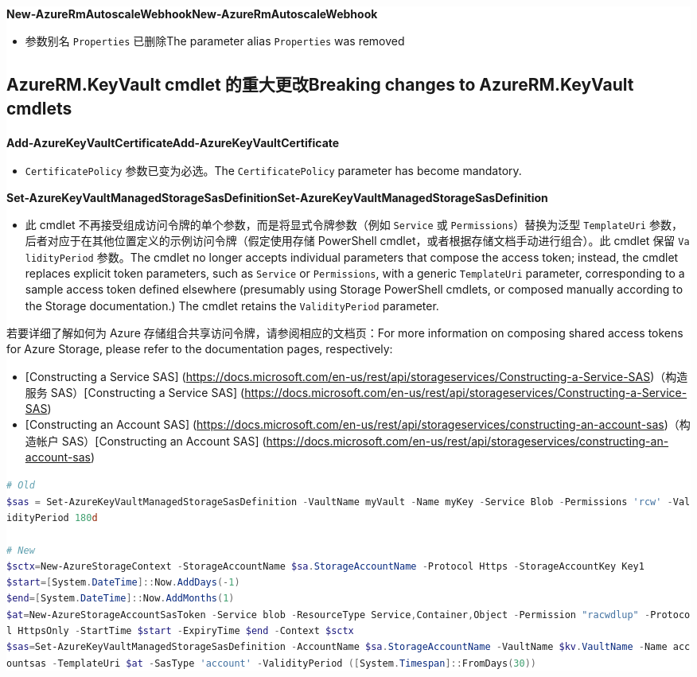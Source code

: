 <span data-ttu-id="7a89c-207">**New-AzureRmAutoscaleWebhook**</span><span class="sxs-lookup"><span data-stu-id="7a89c-207">**New-AzureRmAutoscaleWebhook**</span></span>
- <span data-ttu-id="7a89c-208">参数别名 `Properties` 已删除</span><span class="sxs-lookup"><span data-stu-id="7a89c-208">The parameter alias `Properties` was removed</span></span>

## <a name="breaking-changes-to-azurermkeyvault-cmdlets"></a><span data-ttu-id="7a89c-209">AzureRM.KeyVault cmdlet 的重大更改</span><span class="sxs-lookup"><span data-stu-id="7a89c-209">Breaking changes to AzureRM.KeyVault cmdlets</span></span>

<span data-ttu-id="7a89c-210">**Add-AzureKeyVaultCertificate**</span><span class="sxs-lookup"><span data-stu-id="7a89c-210">**Add-AzureKeyVaultCertificate**</span></span>
- <span data-ttu-id="7a89c-211">`CertificatePolicy` 参数已变为必选。</span><span class="sxs-lookup"><span data-stu-id="7a89c-211">The `CertificatePolicy` parameter has become mandatory.</span></span>

<span data-ttu-id="7a89c-212">**Set-AzureKeyVaultManagedStorageSasDefinition**</span><span class="sxs-lookup"><span data-stu-id="7a89c-212">**Set-AzureKeyVaultManagedStorageSasDefinition**</span></span>
- <span data-ttu-id="7a89c-213">此 cmdlet 不再接受组成访问令牌的单个参数，而是将显式令牌参数（例如 `Service` 或 `Permissions`）替换为泛型 `TemplateUri` 参数，后者对应于在其他位置定义的示例访问令牌（假定使用存储 PowerShell cmdlet，或者根据存储文档手动进行组合）。此 cmdlet 保留 `ValidityPeriod` 参数。</span><span class="sxs-lookup"><span data-stu-id="7a89c-213">The cmdlet no longer accepts individual parameters that compose the access token; instead, the cmdlet replaces explicit token parameters, such as `Service` or `Permissions`, with a generic `TemplateUri` parameter, corresponding to a sample access token defined elsewhere (presumably using Storage PowerShell cmdlets, or composed manually according to the Storage documentation.) The cmdlet retains the `ValidityPeriod` parameter.</span></span>

<span data-ttu-id="7a89c-214">若要详细了解如何为 Azure 存储组合共享访问令牌，请参阅相应的文档页：</span><span class="sxs-lookup"><span data-stu-id="7a89c-214">For more information on composing shared access tokens for Azure Storage, please refer to the documentation pages, respectively:</span></span>
- <span data-ttu-id="7a89c-215">[Constructing a Service SAS] (https://docs.microsoft.com/en-us/rest/api/storageservices/Constructing-a-Service-SAS)（构造服务 SAS）</span><span class="sxs-lookup"><span data-stu-id="7a89c-215">[Constructing a Service SAS] (https://docs.microsoft.com/en-us/rest/api/storageservices/Constructing-a-Service-SAS)</span></span>
- <span data-ttu-id="7a89c-216">[Constructing an Account SAS] (https://docs.microsoft.com/en-us/rest/api/storageservices/constructing-an-account-sas)（构造帐户 SAS）</span><span class="sxs-lookup"><span data-stu-id="7a89c-216">[Constructing an Account SAS] (https://docs.microsoft.com/en-us/rest/api/storageservices/constructing-an-account-sas)</span></span>

```powershell
# Old
$sas = Set-AzureKeyVaultManagedStorageSasDefinition -VaultName myVault -Name myKey -Service Blob -Permissions 'rcw' -ValidityPeriod 180d

# New
$sctx=New-AzureStorageContext -StorageAccountName $sa.StorageAccountName -Protocol Https -StorageAccountKey Key1
$start=[System.DateTime]::Now.AddDays(-1)
$end=[System.DateTime]::Now.AddMonths(1)
$at=New-AzureStorageAccountSasToken -Service blob -ResourceType Service,Container,Object -Permission "racwdlup" -Protocol HttpsOnly -StartTime $start -ExpiryTime $end -Context $sctx
$sas=Set-AzureKeyVaultManagedStorageSasDefinition -AccountName $sa.StorageAccountName -VaultName $kv.VaultName -Name accountsas -TemplateUri $at -SasType 'account' -ValidityPeriod ([System.Timespan]::FromDays(30))
```
